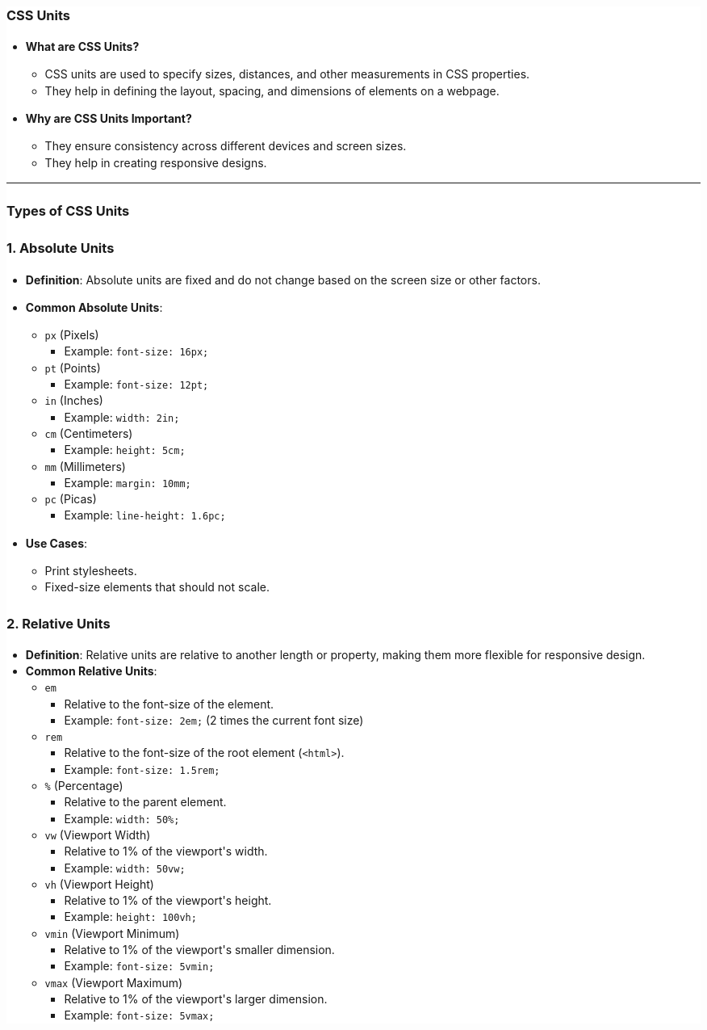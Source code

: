 ### CSS Units
- **What are CSS Units?**
  - CSS units are used to specify sizes, distances, and other measurements in CSS properties.
  - They help in defining the layout, spacing, and dimensions of elements on a webpage.

- **Why are CSS Units Important?**
  - They ensure consistency across different devices and screen sizes.
  - They help in creating responsive designs.

---

### Types of CSS Units

### 1. Absolute Units
- **Definition**: Absolute units are fixed and do not change based on the screen size or other factors.
- **Common Absolute Units**:
  - `px` (Pixels)
    - Example: `font-size: 16px;`
  - `pt` (Points)
    - Example: `font-size: 12pt;`
  - `in` (Inches)
    - Example: `width: 2in;`
  - `cm` (Centimeters)
    - Example: `height: 5cm;`
  - `mm` (Millimeters)
    - Example: `margin: 10mm;`
  - `pc` (Picas)
    - Example: `line-height: 1.6pc;`

- **Use Cases**:
  - Print stylesheets.
  - Fixed-size elements that should not scale.

### 2. Relative Units
- **Definition**: Relative units are relative to another length or property, making them more flexible for responsive design.
- **Common Relative Units**:
  - `em`
    - Relative to the font-size of the element.
    - Example: `font-size: 2em;` (2 times the current font size)
  - `rem`
    - Relative to the font-size of the root element (`<html>`).
    - Example: `font-size: 1.5rem;`
  - `%` (Percentage)
    - Relative to the parent element.
    - Example: `width: 50%;`
  - `vw` (Viewport Width)
    - Relative to 1% of the viewport's width.
    - Example: `width: 50vw;`
  - `vh` (Viewport Height)
    - Relative to 1% of the viewport's height.
    - Example: `height: 100vh;`
  - `vmin` (Viewport Minimum)
    - Relative to 1% of the viewport's smaller dimension.
    - Example: `font-size: 5vmin;`
  - `vmax` (Viewport Maximum)
    - Relative to 1% of the viewport's larger dimension.
    - Example: `font-size: 5vmax;`
